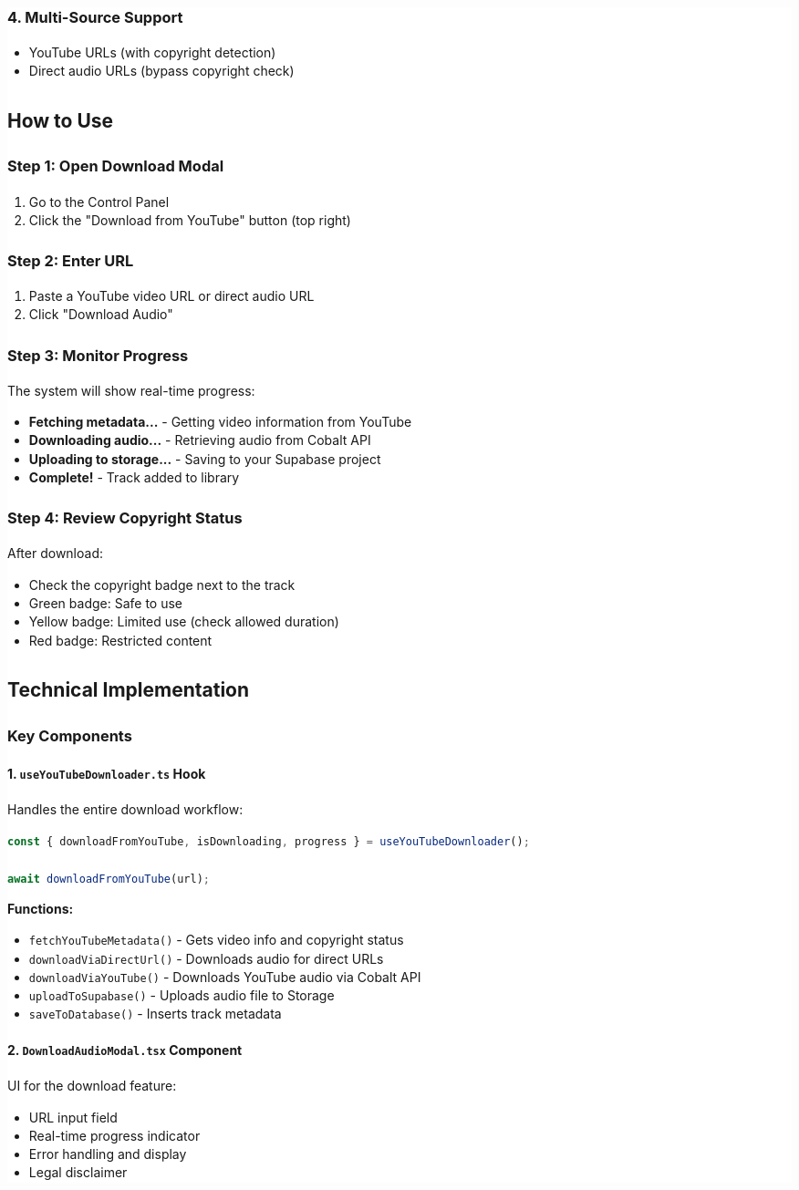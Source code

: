 ### 4. Multi-Source Support
- YouTube URLs (with copyright detection)
- Direct audio URLs (bypass copyright check)

## How to Use

### Step 1: Open Download Modal
1. Go to the Control Panel
2. Click the "Download from YouTube" button (top right)

### Step 2: Enter URL
1. Paste a YouTube video URL or direct audio URL
2. Click "Download Audio"

### Step 3: Monitor Progress
The system will show real-time progress:
- **Fetching metadata...** - Getting video information from YouTube
- **Downloading audio...** - Retrieving audio from Cobalt API
- **Uploading to storage...** - Saving to your Supabase project
- **Complete!** - Track added to library

### Step 4: Review Copyright Status
After download:
- Check the copyright badge next to the track
- Green badge: Safe to use
- Yellow badge: Limited use (check allowed duration)
- Red badge: Restricted content

## Technical Implementation

### Key Components

#### 1. `useYouTubeDownloader.ts` Hook
Handles the entire download workflow:
```typescript
const { downloadFromYouTube, isDownloading, progress } = useYouTubeDownloader();

await downloadFromYouTube(url);
```

**Functions:**
- `fetchYouTubeMetadata()` - Gets video info and copyright status
- `downloadViaDirectUrl()` - Downloads audio for direct URLs
- `downloadViaYouTube()` - Downloads YouTube audio via Cobalt API
- `uploadToSupabase()` - Uploads audio file to Storage
- `saveToDatabase()` - Inserts track metadata

#### 2. `DownloadAudioModal.tsx` Component
UI for the download feature:
- URL input field
- Real-time progress indicator
- Error handling and display
- Legal disclaimer
